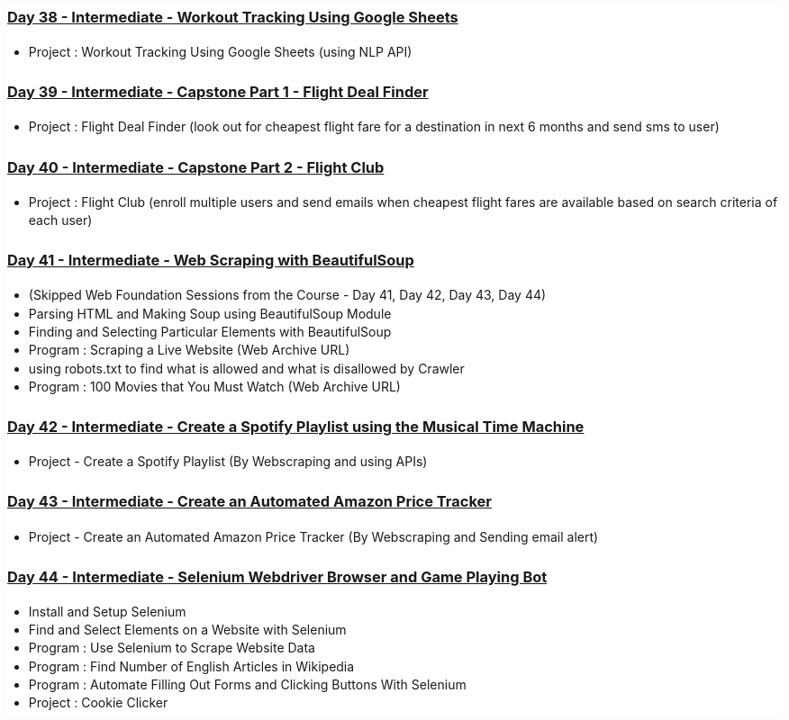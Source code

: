 ### [Day 38 - Intermediate - Workout Tracking Using Google Sheets](https://github.com/ananthsriram/100_days_of_python_coding/tree/main/Day_38_Intermediate_Workout_Tracking_Using_Google_Sheets)
- Project : Workout Tracking Using Google Sheets (using NLP API)

### [Day 39 - Intermediate - Capstone Part 1 - Flight Deal Finder](https://github.com/ananthsriram/100_days_of_python_coding/tree/main/Day_39_Intermediate_Capstone_Part_1_Flight_Deal_Finder)
- Project : Flight Deal Finder (look out for cheapest flight fare for a destination in next 6 months and send sms to user)

### [Day 40 - Intermediate - Capstone Part 2 - Flight Club](https://github.com/ananthsriram/100_days_of_python_coding/tree/main/Day_40_Intermediate_Capstone_Part_2_Flight_Club)
- Project : Flight Club (enroll multiple users and send emails when cheapest flight fares are available based on search criteria of each user)

### [Day 41 - Intermediate - Web Scraping with BeautifulSoup](https://github.com/ananthsriram/100_days_of_python_coding/tree/main/Day_41_Intermediate_Web_Scraping_with_BeautifulSoup)
- (Skipped Web Foundation Sessions from the Course - Day 41, Day 42, Day 43, Day 44)
- Parsing HTML and Making Soup using BeautifulSoup Module
- Finding and Selecting Particular Elements with BeautifulSoup
- Program : Scraping a Live Website (Web Archive URL)
- using robots.txt to find what is allowed and what is disallowed by Crawler
- Program : 100 Movies that You Must Watch (Web Archive URL)

### [Day 42 - Intermediate - Create a Spotify Playlist using the Musical Time Machine](https://github.com/ananthsriram/100_days_of_python_coding/tree/main/Day_42_Intermediate_Create_a_Spotify_Playlist_using_the_Musical_Time_Machine)
- Project - Create a Spotify Playlist (By Webscraping and using APIs)

### [Day 43 - Intermediate - Create an Automated Amazon Price Tracker](https://github.com/ananthsriram/100_days_of_python_coding/tree/main/Day_43_Intermediate_Create_an_Automated_Amazon_Price_Tracker)
- Project - Create an Automated Amazon Price Tracker (By Webscraping and Sending email alert)

### [Day 44 - Intermediate - Selenium Webdriver Browser and Game Playing Bot](https://github.com/ananthsriram/100_days_of_python_coding/tree/main/Day_44_Intermediate_Selenium_Webdriver_Browser_and_Game_Playing_Bot)
- Install and Setup Selenium
- Find and Select Elements on a Website with Selenium
- Program : Use Selenium to Scrape Website Data
- Program : Find Number of English Articles in Wikipedia
- Program : Automate Filling Out Forms and Clicking Buttons With Selenium
- Project : Cookie Clicker
